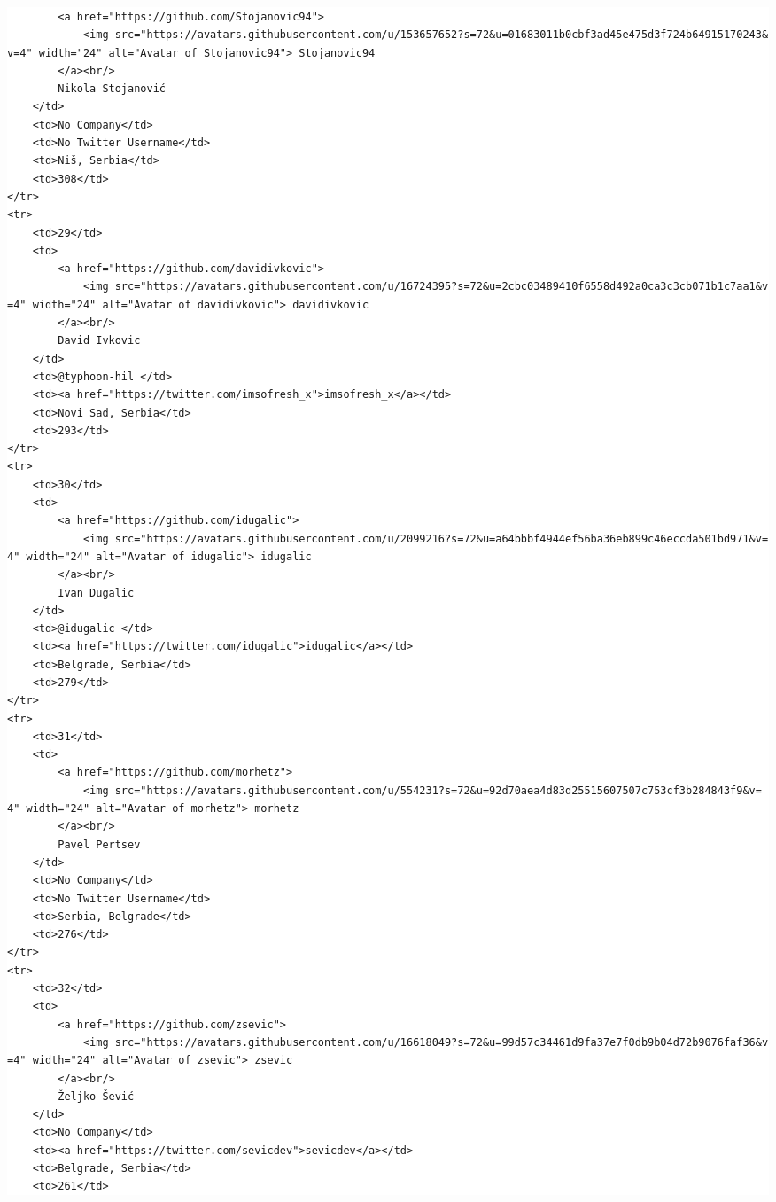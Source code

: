 			<a href="https://github.com/Stojanovic94">
				<img src="https://avatars.githubusercontent.com/u/153657652?s=72&u=01683011b0cbf3ad45e475d3f724b64915170243&v=4" width="24" alt="Avatar of Stojanovic94"> Stojanovic94
			</a><br/>
			Nikola Stojanović
		</td>
		<td>No Company</td>
		<td>No Twitter Username</td>
		<td>Niš, Serbia</td>
		<td>308</td>
	</tr>
	<tr>
		<td>29</td>
		<td>
			<a href="https://github.com/davidivkovic">
				<img src="https://avatars.githubusercontent.com/u/16724395?s=72&u=2cbc03489410f6558d492a0ca3c3cb071b1c7aa1&v=4" width="24" alt="Avatar of davidivkovic"> davidivkovic
			</a><br/>
			David Ivkovic
		</td>
		<td>@typhoon-hil </td>
		<td><a href="https://twitter.com/imsofresh_x">imsofresh_x</a></td>
		<td>Novi Sad, Serbia</td>
		<td>293</td>
	</tr>
	<tr>
		<td>30</td>
		<td>
			<a href="https://github.com/idugalic">
				<img src="https://avatars.githubusercontent.com/u/2099216?s=72&u=a64bbbf4944ef56ba36eb899c46eccda501bd971&v=4" width="24" alt="Avatar of idugalic"> idugalic
			</a><br/>
			Ivan Dugalic
		</td>
		<td>@idugalic </td>
		<td><a href="https://twitter.com/idugalic">idugalic</a></td>
		<td>Belgrade, Serbia</td>
		<td>279</td>
	</tr>
	<tr>
		<td>31</td>
		<td>
			<a href="https://github.com/morhetz">
				<img src="https://avatars.githubusercontent.com/u/554231?s=72&u=92d70aea4d83d25515607507c753cf3b284843f9&v=4" width="24" alt="Avatar of morhetz"> morhetz
			</a><br/>
			Pavel Pertsev
		</td>
		<td>No Company</td>
		<td>No Twitter Username</td>
		<td>Serbia, Belgrade</td>
		<td>276</td>
	</tr>
	<tr>
		<td>32</td>
		<td>
			<a href="https://github.com/zsevic">
				<img src="https://avatars.githubusercontent.com/u/16618049?s=72&u=99d57c34461d9fa37e7f0db9b04d72b9076faf36&v=4" width="24" alt="Avatar of zsevic"> zsevic
			</a><br/>
			Željko Šević
		</td>
		<td>No Company</td>
		<td><a href="https://twitter.com/sevicdev">sevicdev</a></td>
		<td>Belgrade, Serbia</td>
		<td>261</td>